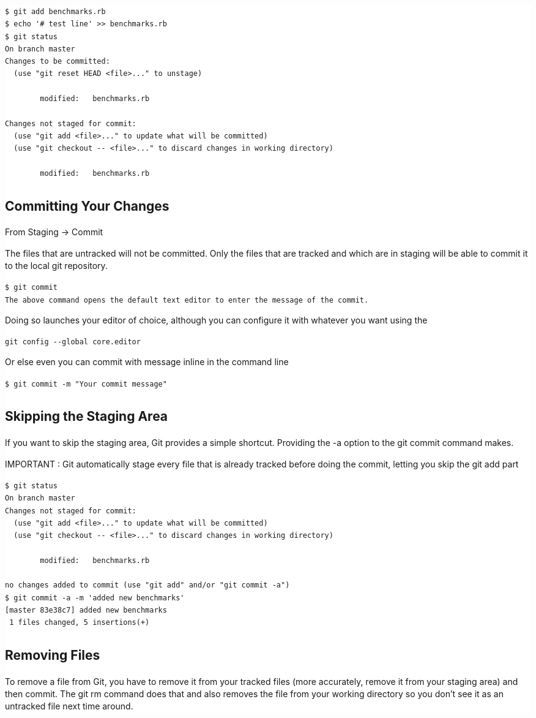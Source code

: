     $ git add benchmarks.rb
    $ echo '# test line' >> benchmarks.rb
    $ git status
    On branch master
    Changes to be committed:
      (use "git reset HEAD <file>..." to unstage)

            modified:   benchmarks.rb

    Changes not staged for commit:
      (use "git add <file>..." to update what will be committed)
      (use "git checkout -- <file>..." to discard changes in working directory)

            modified:   benchmarks.rb

Committing Your Changes
-----------------------
From Staging -> Commit

The files that are untracked will not be committed. Only the files that are tracked and which are in staging will be able to commit it to the local git repository.

    $ git commit
    The above command opens the default text editor to enter the message of the commit.
Doing so launches your editor of choice, although you can configure it with whatever you want using the  
    
    git config --global core.editor

Or else even you can commit with message inline in the command line

    $ git commit -m "Your commit message"

Skipping the Staging Area
-------------------------
If you want to skip the staging area, Git provides a simple shortcut. Providing the -a option to the git commit command makes.

IMPORTANT :  Git automatically stage every file that is already tracked before doing the commit, letting you skip the git add part

    $ git status
    On branch master
    Changes not staged for commit:
      (use "git add <file>..." to update what will be committed)
      (use "git checkout -- <file>..." to discard changes in working directory)

            modified:   benchmarks.rb

    no changes added to commit (use "git add" and/or "git commit -a")
    $ git commit -a -m 'added new benchmarks'
    [master 83e38c7] added new benchmarks
     1 files changed, 5 insertions(+)

Removing Files
--------------
To remove a file from Git, you have to remove it from your tracked files (more accurately, remove it from your staging area) and then commit. The git rm command does that and also removes the file from your working directory so you don’t see it as an untracked file next time around.
